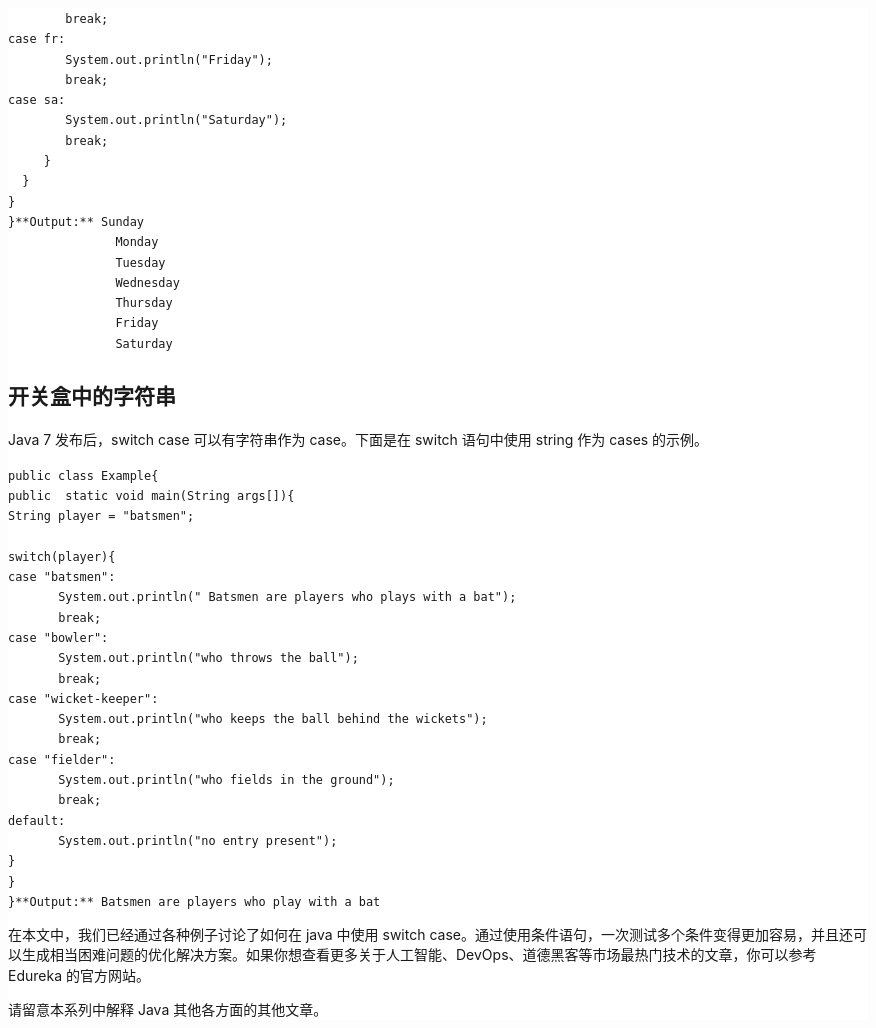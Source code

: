 ```
        break;
case fr:
        System.out.println("Friday");
        break;
case sa:
        System.out.println("Saturday");
        break;
     }
  }
}
}**Output:** Sunday
               Monday
               Tuesday
               Wednesday
               Thursday
               Friday
               Saturday
```

## 开关盒中的字符串

Java 7 发布后，switch case 可以有字符串作为 case。下面是在 switch 语句中使用 string 作为 cases 的示例。

```
public class Example{
public  static void main(String args[]){
String player = "batsmen";

switch(player){
case "batsmen":
       System.out.println(" Batsmen are players who plays with a bat");
       break;
case "bowler":
       System.out.println("who throws the ball");
       break;
case "wicket-keeper":
       System.out.println("who keeps the ball behind the wickets");
       break;
case "fielder":
       System.out.println("who fields in the ground");
       break;
default:
       System.out.println("no entry present");
}
}
}**Output:** Batsmen are players who play with a bat
```

在本文中，我们已经通过各种例子讨论了如何在 java 中使用 switch case。通过使用条件语句，一次测试多个条件变得更加容易，并且还可以生成相当困难问题的优化解决方案。如果你想查看更多关于人工智能、DevOps、道德黑客等市场最热门技术的文章，你可以参考 Edureka 的官方网站。

请留意本系列中解释 Java 其他各方面的其他文章。
